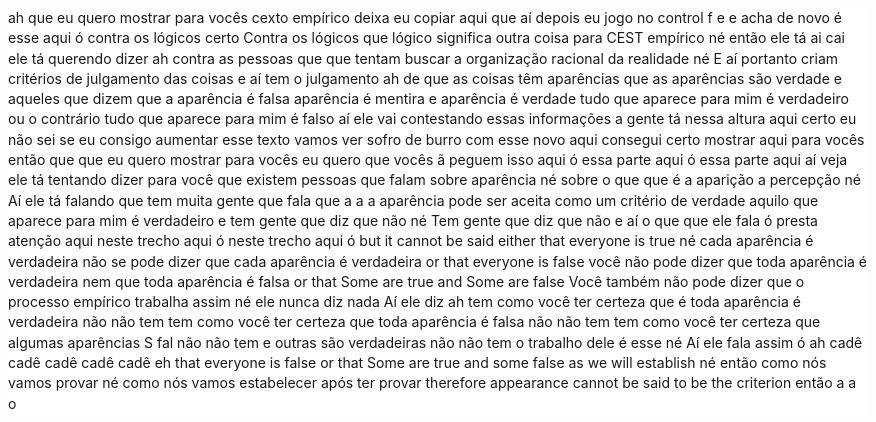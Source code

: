 ah que eu quero mostrar para vocês cexto
empírico deixa eu copiar aqui que aí
depois eu jogo no control f e e acha de
novo é esse aqui ó contra os lógicos
certo Contra os lógicos que lógico
significa outra coisa para CEST empírico
né então ele tá ai cai ele tá querendo
dizer ah contra as pessoas
que que tentam buscar a organização
racional da realidade né E aí portanto
criam critérios de julgamento das coisas
e aí tem o julgamento ah de que as
coisas têm aparências
que as aparências são verdade e aqueles
que dizem que a aparência é falsa
aparência é mentira e aparência é
verdade tudo que aparece para mim é
verdadeiro ou o contrário tudo que
aparece para mim é falso aí ele vai
contestando essas informações a gente tá
nessa altura aqui certo eu não sei se eu
consigo aumentar esse texto vamos
ver sofro de burro com esse novo aqui
consegui certo mostrar aqui para vocês
então que que eu quero mostrar para
vocês eu quero que vocês
ã peguem isso aqui ó essa parte aqui ó
essa parte aqui aí veja ele tá tentando
dizer para você
que existem pessoas que falam sobre
aparência né sobre o que que é a
aparição a percepção né Aí ele tá
falando que tem muita gente que fala que
a a a aparência pode ser aceita como um
critério de verdade aquilo que aparece
para mim é verdadeiro e tem gente que
diz que não né Tem gente que diz que não
e aí o que que ele fala ó presta atenção
aqui neste trecho aqui ó neste trecho
aqui
ó but it cannot be said either that
everyone is true né cada aparência é
verdadeira não se pode dizer que cada
aparência é verdadeira or that everyone
is false você não pode dizer que toda
aparência é verdadeira nem que toda
aparência é falsa or that Some are true
and Some are false Você também não pode
dizer que o processo empírico trabalha
assim né ele nunca diz nada Aí ele diz
ah tem como você ter certeza que é toda
aparência é verdadeira não não tem tem
como você ter certeza que toda aparência
é falsa não não tem tem como você ter
certeza que algumas aparências S fal não
não tem e outras são verdadeiras não não
tem o trabalho dele é esse né Aí ele
fala assim ó ah cadê cadê cadê cadê cadê
eh that everyone is false or that Some
are true and some false as we will
establish né então como nós vamos provar
né como nós vamos estabelecer após ter
provar therefore appearance cannot be
said to be the criterion então a a o